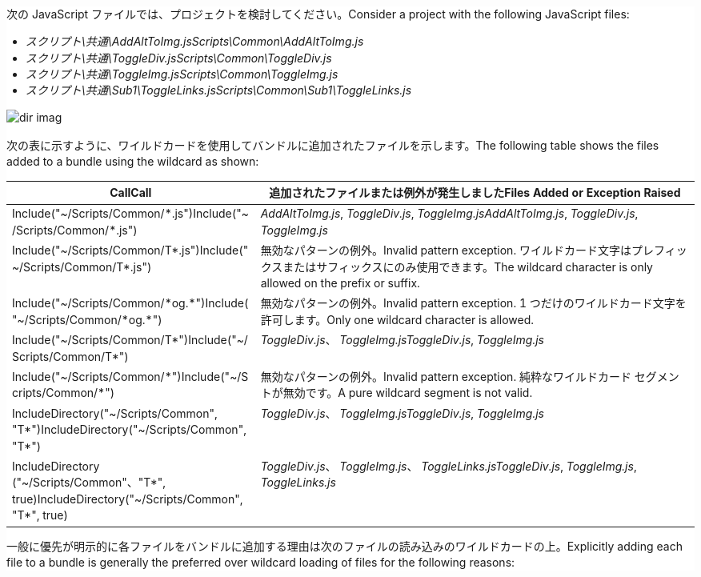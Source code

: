 <span data-ttu-id="a82b9-221">次の JavaScript ファイルでは、プロジェクトを検討してください。</span><span class="sxs-lookup"><span data-stu-id="a82b9-221">Consider a project with the following JavaScript files:</span></span>

- <span data-ttu-id="a82b9-222">*スクリプト\\共通\\AddAltToImg.js*</span><span class="sxs-lookup"><span data-stu-id="a82b9-222">*Scripts\\Common\\AddAltToImg.js*</span></span>
- <span data-ttu-id="a82b9-223">*スクリプト\\共通\\ToggleDiv.js*</span><span class="sxs-lookup"><span data-stu-id="a82b9-223">*Scripts\\Common\\ToggleDiv.js*</span></span>
- <span data-ttu-id="a82b9-224">*スクリプト\\共通\\ToggleImg.js*</span><span class="sxs-lookup"><span data-stu-id="a82b9-224">*Scripts\\Common\\ToggleImg.js*</span></span>
- <span data-ttu-id="a82b9-225">*スクリプト\\共通\\Sub1\\ToggleLinks.js*</span><span class="sxs-lookup"><span data-stu-id="a82b9-225">*Scripts\\Common\\Sub1\\ToggleLinks.js*</span></span>

![dir imag](bundling-and-minification/_static/image7.png)

<span data-ttu-id="a82b9-227">次の表に示すように、ワイルドカードを使用してバンドルに追加されたファイルを示します。</span><span class="sxs-lookup"><span data-stu-id="a82b9-227">The following table shows the files added to a bundle using the wildcard as shown:</span></span>

| <span data-ttu-id="a82b9-228">**Call**</span><span class="sxs-lookup"><span data-stu-id="a82b9-228">**Call**</span></span> | <span data-ttu-id="a82b9-229">**追加されたファイルまたは例外が発生しました**</span><span class="sxs-lookup"><span data-stu-id="a82b9-229">**Files Added or Exception Raised**</span></span> |
| --- | --- |
| <span data-ttu-id="a82b9-230">Include("~/Scripts/Common/\*.js")</span><span class="sxs-lookup"><span data-stu-id="a82b9-230">Include("~/Scripts/Common/\*.js")</span></span> | <span data-ttu-id="a82b9-231">*AddAltToImg.js*, *ToggleDiv.js*, *ToggleImg.js*</span><span class="sxs-lookup"><span data-stu-id="a82b9-231">*AddAltToImg.js*, *ToggleDiv.js*, *ToggleImg.js*</span></span> |
| <span data-ttu-id="a82b9-232">Include("~/Scripts/Common/T\*.js")</span><span class="sxs-lookup"><span data-stu-id="a82b9-232">Include("~/Scripts/Common/T\*.js")</span></span> | <span data-ttu-id="a82b9-233">無効なパターンの例外。</span><span class="sxs-lookup"><span data-stu-id="a82b9-233">Invalid pattern exception.</span></span> <span data-ttu-id="a82b9-234">ワイルドカード文字はプレフィックスまたはサフィックスにのみ使用できます。</span><span class="sxs-lookup"><span data-stu-id="a82b9-234">The wildcard character is only allowed on the prefix or suffix.</span></span> |
| <span data-ttu-id="a82b9-235">Include("~/Scripts/Common/\*og.\*")</span><span class="sxs-lookup"><span data-stu-id="a82b9-235">Include("~/Scripts/Common/\*og.\*")</span></span> | <span data-ttu-id="a82b9-236">無効なパターンの例外。</span><span class="sxs-lookup"><span data-stu-id="a82b9-236">Invalid pattern exception.</span></span> <span data-ttu-id="a82b9-237">1 つだけのワイルドカード文字を許可します。</span><span class="sxs-lookup"><span data-stu-id="a82b9-237">Only one wildcard character is allowed.</span></span> |
| <span data-ttu-id="a82b9-238">Include("~/Scripts/Common/T\*")</span><span class="sxs-lookup"><span data-stu-id="a82b9-238">Include("~/Scripts/Common/T\*")</span></span> | <span data-ttu-id="a82b9-239">*ToggleDiv.js*、 *ToggleImg.js*</span><span class="sxs-lookup"><span data-stu-id="a82b9-239">*ToggleDiv.js*, *ToggleImg.js*</span></span> |
| <span data-ttu-id="a82b9-240">Include("~/Scripts/Common/\*")</span><span class="sxs-lookup"><span data-stu-id="a82b9-240">Include("~/Scripts/Common/\*")</span></span> | <span data-ttu-id="a82b9-241">無効なパターンの例外。</span><span class="sxs-lookup"><span data-stu-id="a82b9-241">Invalid pattern exception.</span></span> <span data-ttu-id="a82b9-242">純粋なワイルドカード セグメントが無効です。</span><span class="sxs-lookup"><span data-stu-id="a82b9-242">A pure wildcard segment is not valid.</span></span> |
| <span data-ttu-id="a82b9-243">IncludeDirectory("~/Scripts/Common", "T\*")</span><span class="sxs-lookup"><span data-stu-id="a82b9-243">IncludeDirectory("~/Scripts/Common", "T\*")</span></span> | <span data-ttu-id="a82b9-244">*ToggleDiv.js*、 *ToggleImg.js*</span><span class="sxs-lookup"><span data-stu-id="a82b9-244">*ToggleDiv.js*, *ToggleImg.js*</span></span> |
| <span data-ttu-id="a82b9-245">IncludeDirectory ("~/Scripts/Common"、"T\*", true)</span><span class="sxs-lookup"><span data-stu-id="a82b9-245">IncludeDirectory("~/Scripts/Common", "T\*", true)</span></span> | <span data-ttu-id="a82b9-246">*ToggleDiv.js*、 *ToggleImg.js*、 *ToggleLinks.js*</span><span class="sxs-lookup"><span data-stu-id="a82b9-246">*ToggleDiv.js*, *ToggleImg.js*, *ToggleLinks.js*</span></span> |

<span data-ttu-id="a82b9-247">一般に優先が明示的に各ファイルをバンドルに追加する理由は次のファイルの読み込みのワイルドカードの上。</span><span class="sxs-lookup"><span data-stu-id="a82b9-247">Explicitly adding each file to a bundle is generally the preferred over wildcard loading of files for the following reasons:</span></span>
